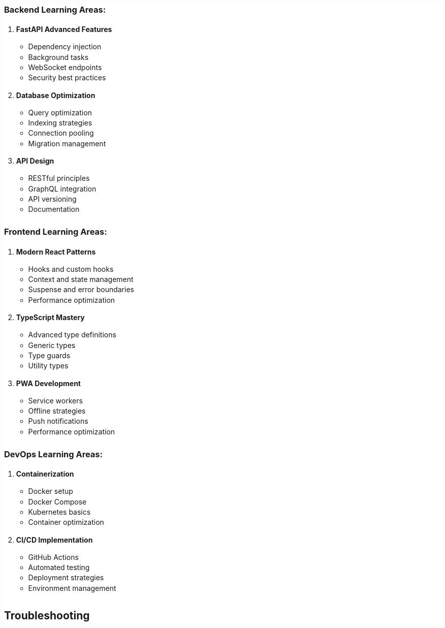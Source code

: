 ### Backend Learning Areas:
1. **FastAPI Advanced Features**
   - Dependency injection
   - Background tasks
   - WebSocket endpoints
   - Security best practices

2. **Database Optimization**
   - Query optimization
   - Indexing strategies
   - Connection pooling
   - Migration management

3. **API Design**
   - RESTful principles
   - GraphQL integration
   - API versioning
   - Documentation

### Frontend Learning Areas:
1. **Modern React Patterns**
   - Hooks and custom hooks
   - Context and state management
   - Suspense and error boundaries
   - Performance optimization

2. **TypeScript Mastery**
   - Advanced type definitions
   - Generic types
   - Type guards
   - Utility types

3. **PWA Development**
   - Service workers
   - Offline strategies
   - Push notifications
   - Performance optimization

### DevOps Learning Areas:
1. **Containerization**
   - Docker setup
   - Docker Compose
   - Kubernetes basics
   - Container optimization

2. **CI/CD Implementation**
   - GitHub Actions
   - Automated testing
   - Deployment strategies
   - Environment management

## Troubleshooting
